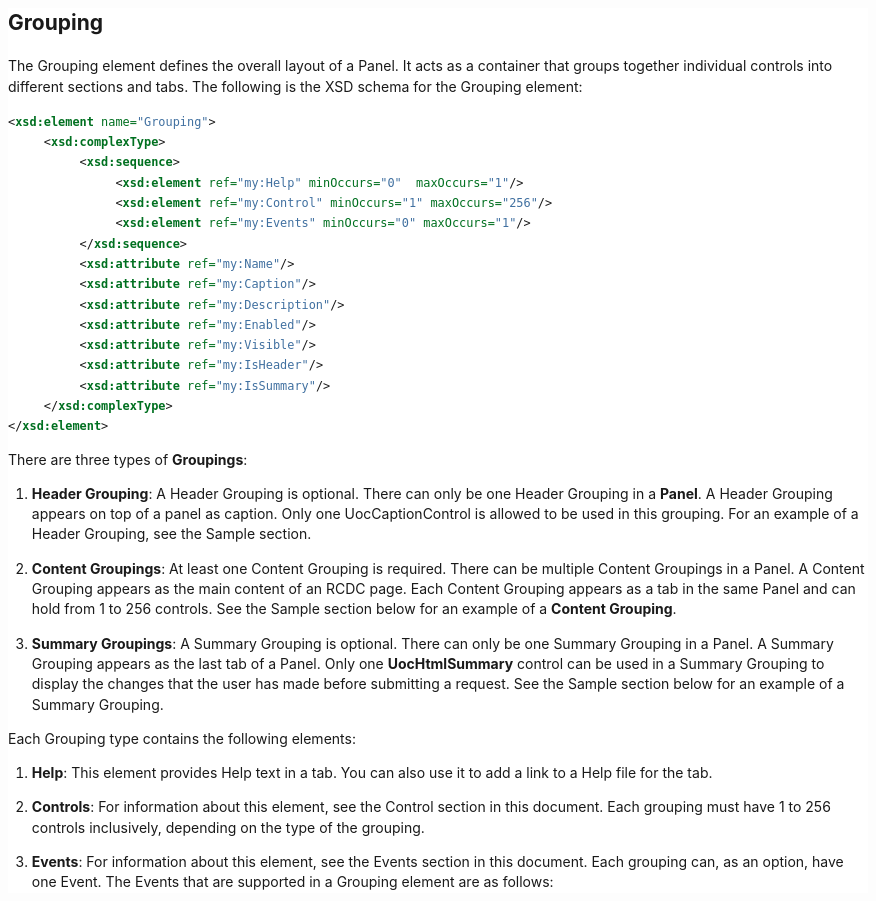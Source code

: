 ## Grouping

The Grouping element defines the overall layout of a Panel. It acts as a
container that groups together individual controls into different sections and
tabs. The following is the XSD schema for the Grouping element:

```XML
<xsd:element name="Grouping">
     <xsd:complexType>
          <xsd:sequence>
               <xsd:element ref="my:Help" minOccurs="0"  maxOccurs="1"/>
               <xsd:element ref="my:Control" minOccurs="1" maxOccurs="256"/>
               <xsd:element ref="my:Events" minOccurs="0" maxOccurs="1"/>
          </xsd:sequence>
          <xsd:attribute ref="my:Name"/>
          <xsd:attribute ref="my:Caption"/>
          <xsd:attribute ref="my:Description"/>
          <xsd:attribute ref="my:Enabled"/>
          <xsd:attribute ref="my:Visible"/>
          <xsd:attribute ref="my:IsHeader"/>
          <xsd:attribute ref="my:IsSummary"/>
     </xsd:complexType>
</xsd:element>
```


There are three types of **Groupings**:

1.  **Header Grouping**: A Header Grouping is optional. There can only be one Header
    Grouping in a **Panel**. A Header Grouping appears on top of a panel as caption.
    Only one UocCaptionControl is allowed to be used in this grouping. For an
    example of a Header Grouping, see the Sample section.

2.  **Content Groupings**: At least one Content Grouping is required. There can be
    multiple Content Groupings in a Panel. A Content Grouping appears as the
    main content of an RCDC page. Each Content Grouping appears as a tab in the
    same Panel and can hold from 1 to 256 controls. See the Sample section below
    for an example of a **Content Grouping**.

3.  **Summary Groupings**: A Summary Grouping is optional. There can only be one
    Summary Grouping in a Panel. A Summary Grouping appears as the last tab of a
    Panel. Only one **UocHtmlSummary** control can be used in a Summary Grouping to display the changes that the user has made before submitting a request. See the Sample    section below for an example of a Summary Grouping.

Each Grouping type contains the following elements:

1.  **Help**: This element provides Help text in a tab. You can also use it to add a
    link to a Help file for the tab.

2.  **Controls**: For information about this element, see the Control section in
    this document. Each grouping must have 1 to 256 controls inclusively,
    depending on the type of the grouping.

3.  **Events**: For information about this element, see the Events section in this
    document. Each grouping can, as an option, have one Event. The Events that
    are supported in a Grouping element are as follows:
